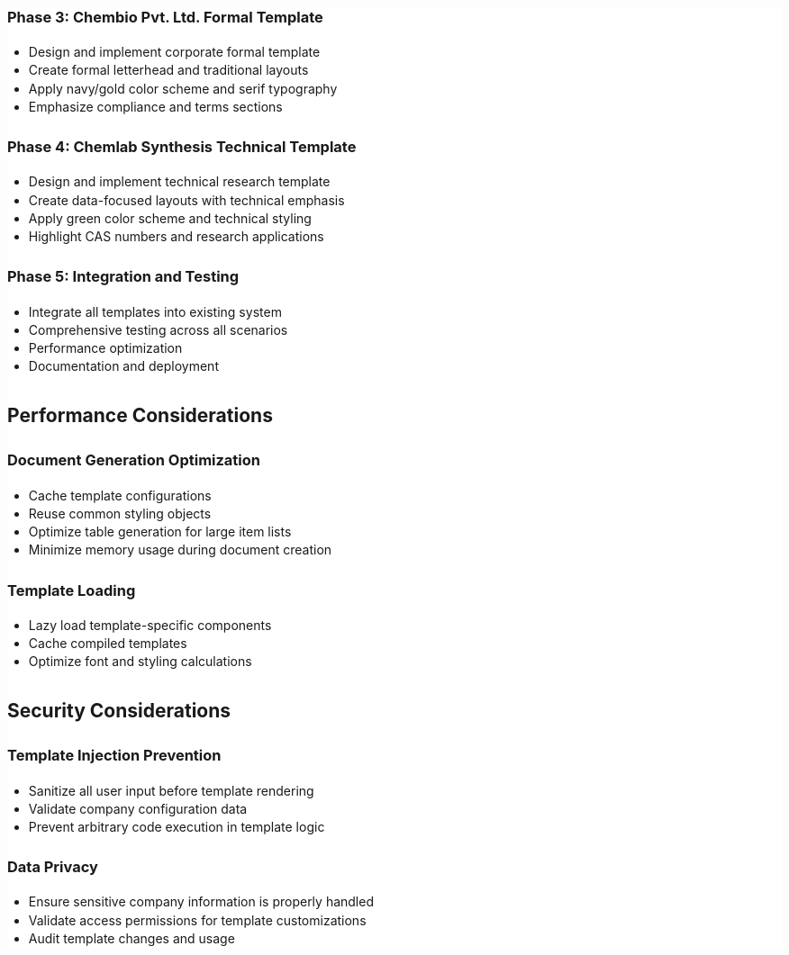 ### Phase 3: Chembio Pvt. Ltd. Formal Template
- Design and implement corporate formal template
- Create formal letterhead and traditional layouts
- Apply navy/gold color scheme and serif typography
- Emphasize compliance and terms sections

### Phase 4: Chemlab Synthesis Technical Template
- Design and implement technical research template
- Create data-focused layouts with technical emphasis
- Apply green color scheme and technical styling
- Highlight CAS numbers and research applications

### Phase 5: Integration and Testing
- Integrate all templates into existing system
- Comprehensive testing across all scenarios
- Performance optimization
- Documentation and deployment

## Performance Considerations

### Document Generation Optimization
- Cache template configurations
- Reuse common styling objects
- Optimize table generation for large item lists
- Minimize memory usage during document creation

### Template Loading
- Lazy load template-specific components
- Cache compiled templates
- Optimize font and styling calculations

## Security Considerations

### Template Injection Prevention
- Sanitize all user input before template rendering
- Validate company configuration data
- Prevent arbitrary code execution in template logic

### Data Privacy
- Ensure sensitive company information is properly handled
- Validate access permissions for template customizations
- Audit template changes and usage